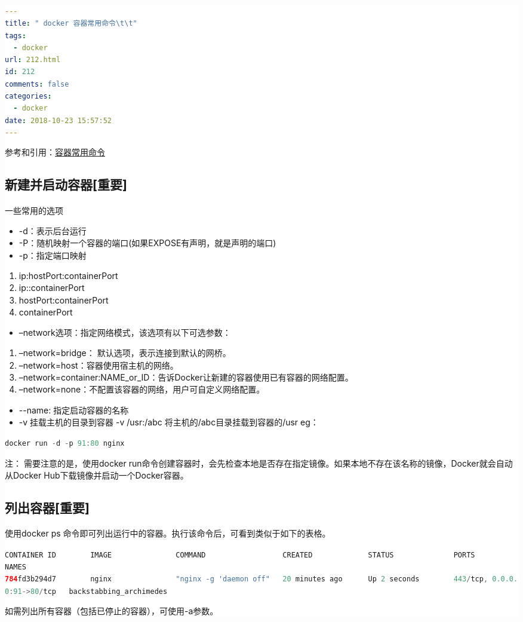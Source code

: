 ```yaml
---
title: " docker 容器常用命令\t\t"
tags:
  - docker
url: 212.html
id: 212
comments: false
categories:
  - docker
date: 2018-10-23 15:57:52
---
```

参考和引用：[容器常用命令](http://itmuch.com/docker/05-docker-command-containers/)
## 新建并启动容器[重要]
一些常用的选项
- -d：表示后台运行
- -P：随机映射一个容器的端口(如果EXPOSE有声明，就是声明的端口)
- -p：指定端口映射
1. ip:hostPort:containerPort
2. ip::containerPort
3. hostPort:containerPort
4. containerPort
- –network选项：指定网络模式，该选项有以下可选参数：
1. –network=bridge： 默认选项，表示连接到默认的网桥。
2. –network=host：容器使用宿主机的网络。
3. –network=container:NAME_or_ID：告诉Docker让新建的容器使用已有容器的网络配置。
4. –network=none：不配置该容器的网络，用户可自定义网络配置。
- --name: 指定启动容器的名称
- -v 挂载主机的目录到容器
  -v /usr:/abc
  将主机的/abc目录挂载到容器的/usr
  eg：
```java
docker run -d -p 91:80 nginx
```
注：
需要注意的是，使用docker run命令创建容器时，会先检查本地是否存在指定镜像。如果本地不存在该名称的镜像，Docker就会自动从Docker Hub下载镜像并启动一个Docker容器。

## 列出容器[重要]
使用docker ps 命令即可列出运行中的容器。执行该命令后，可看到类似于如下的表格。

```java
CONTAINER ID        IMAGE               COMMAND                  CREATED             STATUS              PORTS                         NAMES
784fd3b294d7        nginx               "nginx -g 'daemon off"   20 minutes ago      Up 2 seconds        443/tcp, 0.0.0.0:91->80/tcp   backstabbing_archimedes
```

如需列出所有容器（包括已停止的容器），可使用-a参数。
